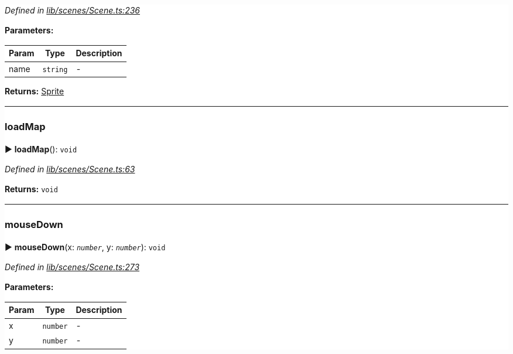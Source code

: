 *Defined in [lib/scenes/Scene.ts:236](https://github.com/codeartisticninja/cost_of_creation/blob/a194b56/src/script/_classes/lib/scenes/Scene.ts#L236)*



**Parameters:**

| Param | Type | Description |
| ------ | ------ | ------ |
| name | `string`   |  - |





**Returns:** [Sprite](_lib_scenes_actors_sprite_.sprite.md)





___

<a id="loadmap"></a>

###  loadMap

► **loadMap**(): `void`



*Defined in [lib/scenes/Scene.ts:63](https://github.com/codeartisticninja/cost_of_creation/blob/a194b56/src/script/_classes/lib/scenes/Scene.ts#L63)*





**Returns:** `void`





___

<a id="mousedown"></a>

###  mouseDown

► **mouseDown**(x: *`number`*, y: *`number`*): `void`



*Defined in [lib/scenes/Scene.ts:273](https://github.com/codeartisticninja/cost_of_creation/blob/a194b56/src/script/_classes/lib/scenes/Scene.ts#L273)*



**Parameters:**

| Param | Type | Description |
| ------ | ------ | ------ |
| x | `number`   |  - |
| y | `number`   |  - |
